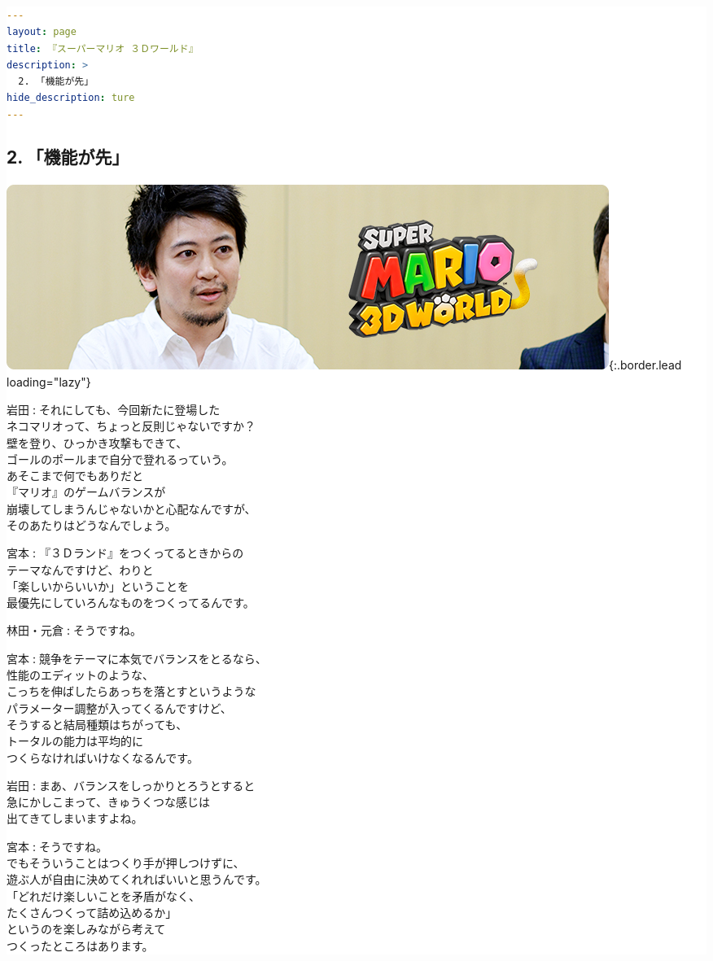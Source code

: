 ```yaml
---
layout: page
title: 『スーパーマリオ ３Ｄワールド』
description: >
  2. 「機能が先」
hide_description: ture
---
```



## 2. 「機能が先」

![](/interviews/jp/wiiu/ardj/vol1/img/mainvisual2.jpg){:.border.lead loading="lazy"}




岩田
: それにしても、今回新たに登場した<br>
ネコマリオって、ちょっと反則じゃないですか？<br>壁を登り、ひっかき攻撃もできて、<br>ゴールのポールまで自分で登れるっていう。<br>あそこまで何でもありだと<br>『マリオ』のゲームバランスが<br>崩壊してしまうんじゃないかと心配なんですが、<br>そのあたりはどうなんでしょう。


宮本
: 『３Ｄランド』をつくってるときからの<br>テーマなんですけど、わりと<br>「楽しいからいいか」ということを<br>最優先にしていろんなものをつくってるんです。


林田・元倉
: そうですね。


宮本
: 競争をテーマに本気でバランスをとるなら、<br>性能のエディットのような、<br>こっちを伸ばしたらあっちを落とすというような<br>パラメーター調整が入ってくるんですけど、<br>そうすると結局種類はちがっても、<br>トータルの能力は平均的に<br>つくらなければいけなくなるんです。


岩田
: まあ、バランスをしっかりとろうとすると<br>急にかしこまって、きゅうくつな感じは<br>出てきてしまいますよね。


宮本
: そうですね。<br>でもそういうことはつくり手が押しつけずに、<br>遊ぶ人が自由に決めてくれればいいと思うんです。<br>「どれだけ楽しいことを矛盾がなく、<br>たくさんつくって詰め込めるか」<br>というのを楽しみながら考えて<br>つくったところはあります。

